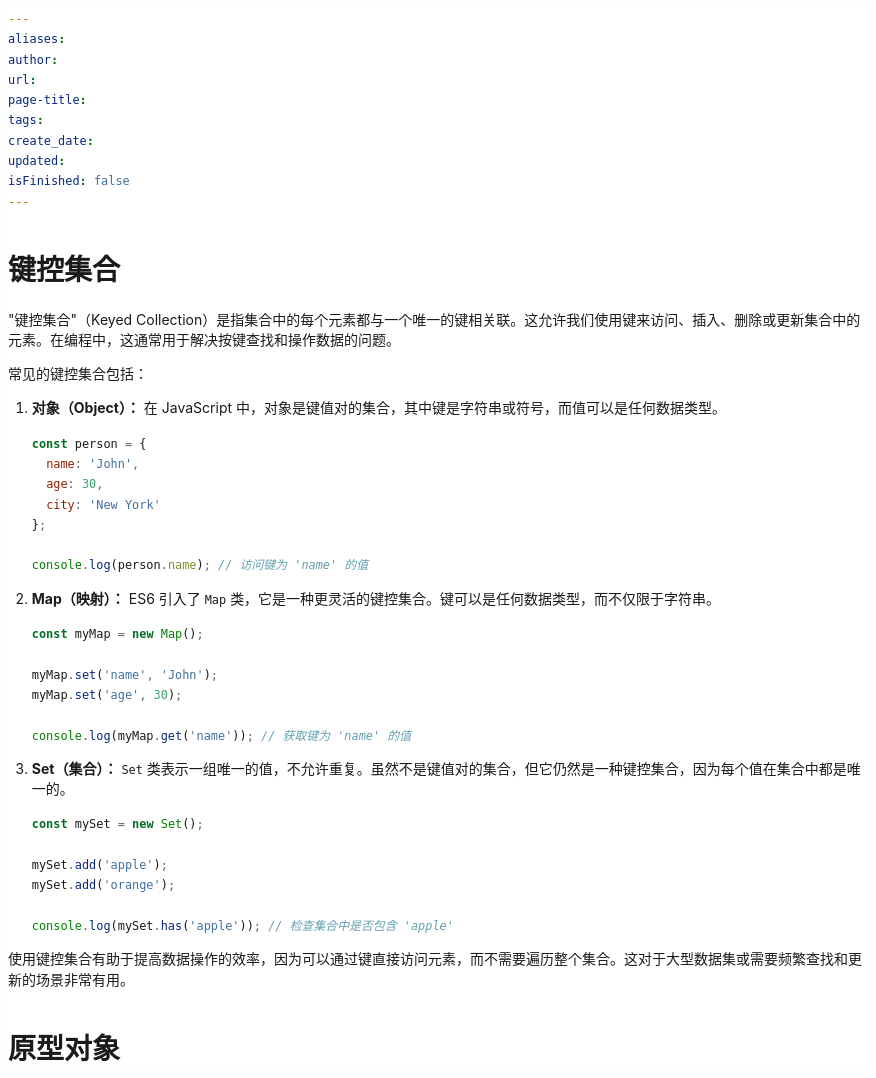 ```yaml
---
aliases: 
author: 
url: 
page-title: 
tags: 
create_date: 
updated: 
isFinished: false
---
```

# 键控集合
"键控集合"（Keyed Collection）是指集合中的每个元素都与一个唯一的键相关联。这允许我们使用键来访问、插入、删除或更新集合中的元素。在编程中，这通常用于解决按键查找和操作数据的问题。

常见的键控集合包括：

1. **对象（Object）：** 在 JavaScript 中，对象是键值对的集合，其中键是字符串或符号，而值可以是任何数据类型。

   ```javascript
   const person = {
     name: 'John',
     age: 30,
     city: 'New York'
   };

   console.log(person.name); // 访问键为 'name' 的值
   ```

2. **Map（映射）：** ES6 引入了 `Map` 类，它是一种更灵活的键控集合。键可以是任何数据类型，而不仅限于字符串。

   ```javascript
   const myMap = new Map();

   myMap.set('name', 'John');
   myMap.set('age', 30);

   console.log(myMap.get('name')); // 获取键为 'name' 的值
   ```

3. **Set（集合）：** `Set` 类表示一组唯一的值，不允许重复。虽然不是键值对的集合，但它仍然是一种键控集合，因为每个值在集合中都是唯一的。

   ```javascript
   const mySet = new Set();

   mySet.add('apple');
   mySet.add('orange');

   console.log(mySet.has('apple')); // 检查集合中是否包含 'apple'
   ```

使用键控集合有助于提高数据操作的效率，因为可以通过键直接访问元素，而不需要遍历整个集合。这对于大型数据集或需要频繁查找和更新的场景非常有用。


# 原型对象
